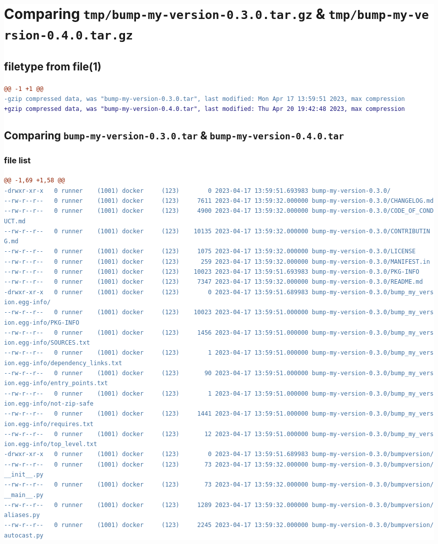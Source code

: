 # Comparing `tmp/bump-my-version-0.3.0.tar.gz` & `tmp/bump-my-version-0.4.0.tar.gz`

## filetype from file(1)

```diff
@@ -1 +1 @@
-gzip compressed data, was "bump-my-version-0.3.0.tar", last modified: Mon Apr 17 13:59:51 2023, max compression
+gzip compressed data, was "bump-my-version-0.4.0.tar", last modified: Thu Apr 20 19:42:48 2023, max compression
```

## Comparing `bump-my-version-0.3.0.tar` & `bump-my-version-0.4.0.tar`

### file list

```diff
@@ -1,69 +1,58 @@
-drwxr-xr-x   0 runner    (1001) docker     (123)        0 2023-04-17 13:59:51.693983 bump-my-version-0.3.0/
--rw-r--r--   0 runner    (1001) docker     (123)     7611 2023-04-17 13:59:32.000000 bump-my-version-0.3.0/CHANGELOG.md
--rw-r--r--   0 runner    (1001) docker     (123)     4900 2023-04-17 13:59:32.000000 bump-my-version-0.3.0/CODE_OF_CONDUCT.md
--rw-r--r--   0 runner    (1001) docker     (123)    10135 2023-04-17 13:59:32.000000 bump-my-version-0.3.0/CONTRIBUTING.md
--rw-r--r--   0 runner    (1001) docker     (123)     1075 2023-04-17 13:59:32.000000 bump-my-version-0.3.0/LICENSE
--rw-r--r--   0 runner    (1001) docker     (123)      259 2023-04-17 13:59:32.000000 bump-my-version-0.3.0/MANIFEST.in
--rw-r--r--   0 runner    (1001) docker     (123)    10023 2023-04-17 13:59:51.693983 bump-my-version-0.3.0/PKG-INFO
--rw-r--r--   0 runner    (1001) docker     (123)     7347 2023-04-17 13:59:32.000000 bump-my-version-0.3.0/README.md
-drwxr-xr-x   0 runner    (1001) docker     (123)        0 2023-04-17 13:59:51.689983 bump-my-version-0.3.0/bump_my_version.egg-info/
--rw-r--r--   0 runner    (1001) docker     (123)    10023 2023-04-17 13:59:51.000000 bump-my-version-0.3.0/bump_my_version.egg-info/PKG-INFO
--rw-r--r--   0 runner    (1001) docker     (123)     1456 2023-04-17 13:59:51.000000 bump-my-version-0.3.0/bump_my_version.egg-info/SOURCES.txt
--rw-r--r--   0 runner    (1001) docker     (123)        1 2023-04-17 13:59:51.000000 bump-my-version-0.3.0/bump_my_version.egg-info/dependency_links.txt
--rw-r--r--   0 runner    (1001) docker     (123)       90 2023-04-17 13:59:51.000000 bump-my-version-0.3.0/bump_my_version.egg-info/entry_points.txt
--rw-r--r--   0 runner    (1001) docker     (123)        1 2023-04-17 13:59:51.000000 bump-my-version-0.3.0/bump_my_version.egg-info/not-zip-safe
--rw-r--r--   0 runner    (1001) docker     (123)     1441 2023-04-17 13:59:51.000000 bump-my-version-0.3.0/bump_my_version.egg-info/requires.txt
--rw-r--r--   0 runner    (1001) docker     (123)       12 2023-04-17 13:59:51.000000 bump-my-version-0.3.0/bump_my_version.egg-info/top_level.txt
-drwxr-xr-x   0 runner    (1001) docker     (123)        0 2023-04-17 13:59:51.689983 bump-my-version-0.3.0/bumpversion/
--rw-r--r--   0 runner    (1001) docker     (123)       73 2023-04-17 13:59:32.000000 bump-my-version-0.3.0/bumpversion/__init__.py
--rw-r--r--   0 runner    (1001) docker     (123)       73 2023-04-17 13:59:32.000000 bump-my-version-0.3.0/bumpversion/__main__.py
--rw-r--r--   0 runner    (1001) docker     (123)     1289 2023-04-17 13:59:32.000000 bump-my-version-0.3.0/bumpversion/aliases.py
--rw-r--r--   0 runner    (1001) docker     (123)     2245 2023-04-17 13:59:32.000000 bump-my-version-0.3.0/bumpversion/autocast.py
```